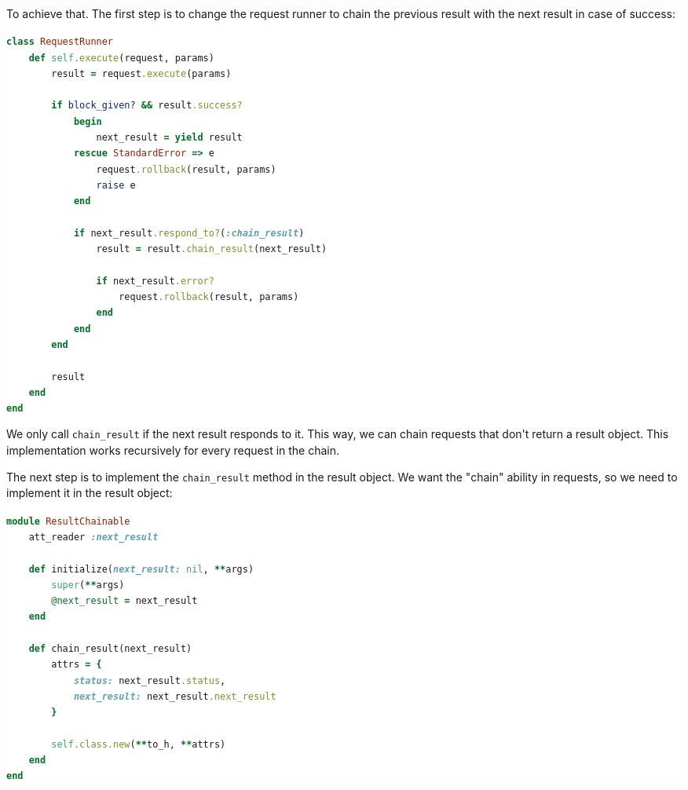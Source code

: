 To achieve that. The first step is to change the request runner to chain the previous result with the next result in case of success:

```ruby
class RequestRunner
    def self.execute(request, params)
        result = request.execute(params)

        if block_given? && result.success?
            begin
                next_result = yield result
            rescue StandardError => e
                request.rollback(result, params)
                raise e
            end

            if next_result.respond_to?(:chain_result)
                result = result.chain_result(next_result)

                if next_result.error?
                    request.rollback(result, params)
                end
            end
        end

        result
    end
end
```

We only call `chain_result` if the next result responds to it. This way, we can chain requests that don't return a result object.
This implementation works recursively for every request in the chain.

The next step is to implement the `chain_result` method in the result object. We want the "chain" ability in requests, so we need to implement it in the result object:

```ruby
module ResultChainable
    att_reader :next_result

    def initialize(next_result: nil, **args)
        super(**args)
        @next_result = next_result
    end

    def chain_result(next_result)
        attrs = {
            status: next_result.status,
            next_result: next_result.next_result
        }

        self.class.new(**to_h, **attrs)
    end
end
```
